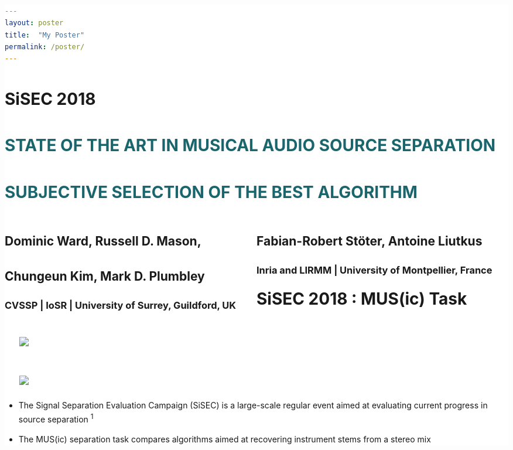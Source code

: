 ```yaml
---
layout: poster
title:  "My Poster"
permalink: /poster/
---
```


<div id='title'>

<h1>SiSEC 2018</h1>
<h1>
<span style='color: #1b656d'>
STATE OF THE ART IN MUSICAL AUDIO SOURCE SEPARATION
</span>
</h1>

<h1>
<span style='color: #1b656d'>
SUBJECTIVE SELECTION OF THE BEST ALGORITHM
</span>
</h1>

<div style='width: 50%; float: left' markdown="1">
<h2>Dominic Ward, Russell D. Mason, </h2>
<h2>Chungeun Kim, Mark D. Plumbley</h2>
<h3>CVSSP | IoSR | University of Surrey, Guildford, UK </h3>
</div>

<div style='width: 50%; float: right' markdown="1">
<h2>Fabian-Robert Stöter, Antoine Liutkus</h2>
<h3>Inria and LIRMM | University of Montpellier, France</h3>
</div>

</div>

<div id='title-info'>

<div>
<img style='width: 100%; margin: 0; padding: 25px; float: left' src="{{ site.url }}/images/uos.png">
<img style='width: 100%; margin: 0; padding: 25px; float: left' src="{{ site.url }}/images/epsrc.png">
</div>

</div>

<div class='panel' id='intro' markdown="1">

# SiSEC 2018 : MUS(ic) Task

- The Signal Separation Evaluation Campaign (SiSEC) is a
  large-scale regular event aimed at evaluating current progress in source
  separation <sup>1</sup> 

-  The MUS(ic) separation task compares algorithms aimed at
  recovering instrument stems from a stereo mix
